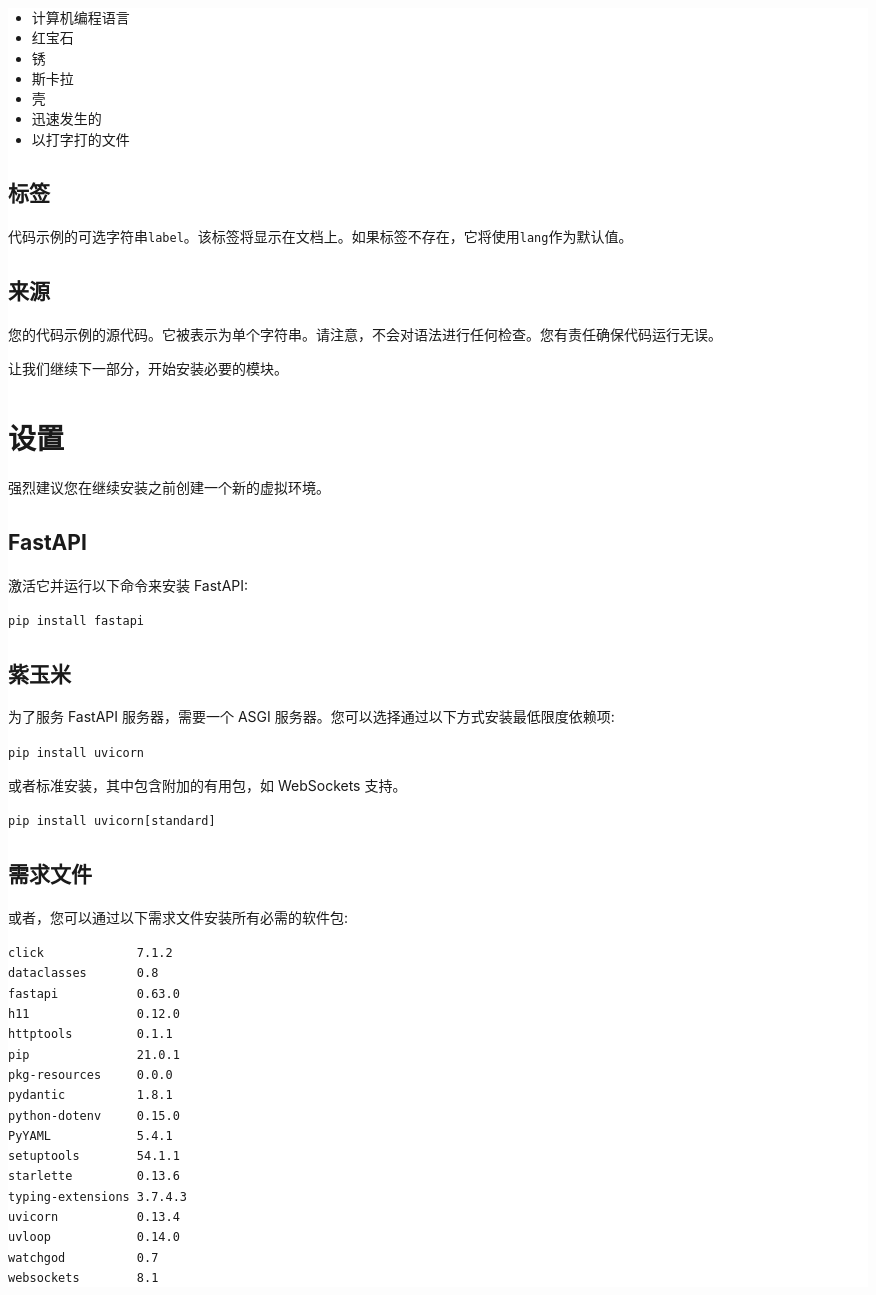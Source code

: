 *   计算机编程语言
*   红宝石
*   锈
*   斯卡拉
*   壳
*   迅速发生的
*   以打字打的文件

## 标签

代码示例的可选字符串`label`。该标签将显示在文档上。如果标签不存在，它将使用`lang`作为默认值。

## 来源

您的代码示例的源代码。它被表示为单个字符串。请注意，不会对语法进行任何检查。您有责任确保代码运行无误。

让我们继续下一部分，开始安装必要的模块。

# 设置

强烈建议您在继续安装之前创建一个新的虚拟环境。

## FastAPI

激活它并运行以下命令来安装 FastAPI:

```
pip install fastapi
```

## 紫玉米

为了服务 FastAPI 服务器，需要一个 ASGI 服务器。您可以选择通过以下方式安装最低限度依赖项:

```
pip install uvicorn
```

或者标准安装，其中包含附加的有用包，如 WebSockets 支持。

```
pip install uvicorn[standard]
```

## 需求文件

或者，您可以通过以下需求文件安装所有必需的软件包:

```
click             7.1.2
dataclasses       0.8
fastapi           0.63.0
h11               0.12.0
httptools         0.1.1
pip               21.0.1
pkg-resources     0.0.0
pydantic          1.8.1
python-dotenv     0.15.0
PyYAML            5.4.1
setuptools        54.1.1
starlette         0.13.6
typing-extensions 3.7.4.3
uvicorn           0.13.4
uvloop            0.14.0
watchgod          0.7
websockets        8.1
```